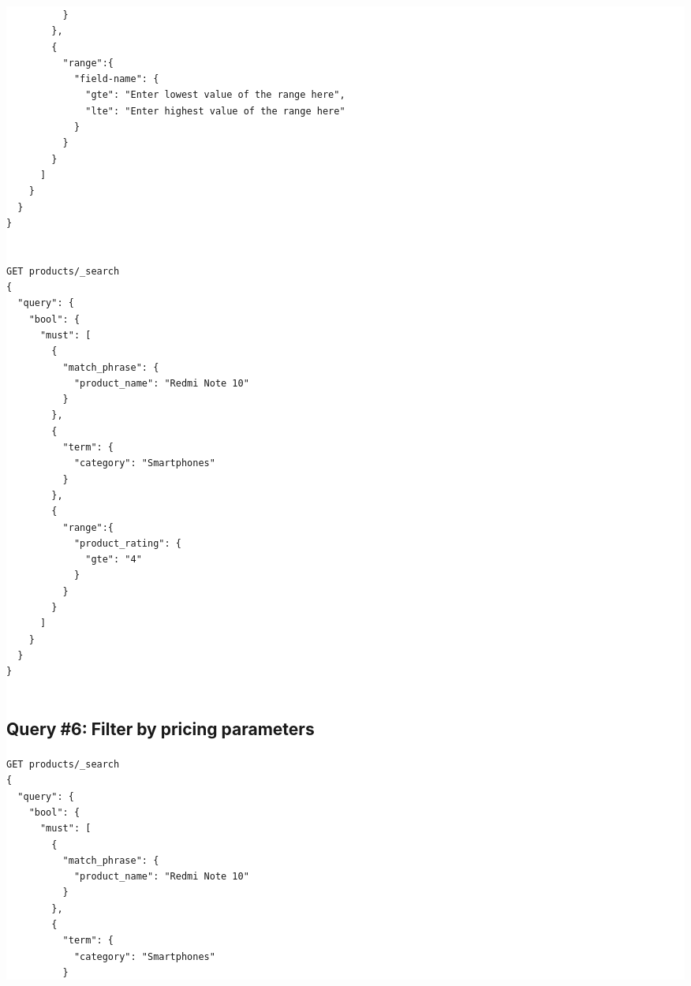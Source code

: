 ``` 
          }
        },
        {
          "range":{
            "field-name": {
              "gte": "Enter lowest value of the range here",
              "lte": "Enter highest value of the range here"
            }
          }
        }
      ]
    }
  }
}


GET products/_search
{
  "query": {
    "bool": {
      "must": [
        {
          "match_phrase": {
            "product_name": "Redmi Note 10" 
          }
        },
        {
          "term": {
            "category": "Smartphones" 
          }
        },
        {
          "range":{
            "product_rating": {
              "gte": "4"
            }
          }
        }
      ]
    }
  }
}


```
## Query #6: Filter by pricing parameters <a name="query_6_filter_by_pricing_parameters"></a>
```
GET products/_search
{
  "query": {
    "bool": {
      "must": [
        {
          "match_phrase": {
            "product_name": "Redmi Note 10" 
          }
        },
        {
          "term": {
            "category": "Smartphones" 
          }
```
